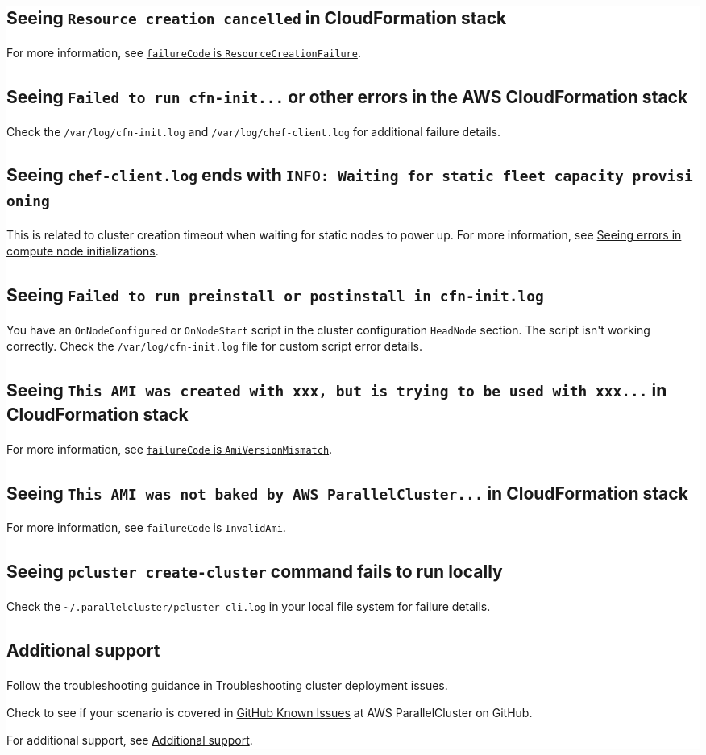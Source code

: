 ## Seeing `Resource creation cancelled` in CloudFormation stack<a name="create-cluster-resource-create-error-v3"></a>

For more information, see [`failureCode` is `ResourceCreationFailure`](#create-cluster-resource-creation-failure-v3)\.

## Seeing `Failed to run cfn-init...` or other errors in the AWS CloudFormation stack<a name="create-cluster-cfn-init-fail-error-v3"></a>

Check the `/var/log/cfn-init.log` and `/var/log/chef-client.log` for additional failure details\.

## Seeing `chef-client.log` ends with `INFO: Waiting for static fleet capacity provisioning`<a name="create-cluster-wait-on-fleet-capacity-v3"></a>

This is related to cluster creation timeout when waiting for static nodes to power up\. For more information, see [Seeing errors in compute node initializations](troubleshooting-fc-v3-compute-node-initialization-v3.md)\.

## Seeing `Failed to run preinstall or postinstall in cfn-init.log`<a name="create-cluster-pre-post-install-v3"></a>

You have an `OnNodeConfigured` or `OnNodeStart` script in the cluster configuration `HeadNode` section\. The script isn't working correctly\. Check the `/var/log/cfn-init.log` file for custom script error details\.

## Seeing `This AMI was created with xxx, but is trying to be used with xxx...` in CloudFormation stack<a name="create-cluster-ami-mismatch-error-v3"></a>

For more information, see [`failureCode` is `AmiVersionMismatch`](#create-cluster-ami-version-mismatch-v3)\.

## Seeing `This AMI was not baked by AWS ParallelCluster...` in CloudFormation stack<a name="create-cluster-ami-incomplete-error-v3"></a>

For more information, see [`failureCode` is `InvalidAmi`](#create-cluster-invalid-ami-v3)\.

## Seeing `pcluster create-cluster` command fails to run locally<a name="create-cluster-pcluster-cli-error-v3"></a>

Check the `~/.parallelcluster/pcluster-cli.log` in your local file system for failure details\.

## Additional support<a name="create-cluster-additional-support-v3"></a>

Follow the troubleshooting guidance in [Troubleshooting cluster deployment issues](troubleshooting-v3-cluster-deployment.md)\.

Check to see if your scenario is covered in [GitHub Known Issues](https://github.com/aws/aws-parallelcluster/wiki) at AWS ParallelCluster on GitHub\.

For additional support, see [Additional support](troubleshooting-v3-additional-support.md)\.